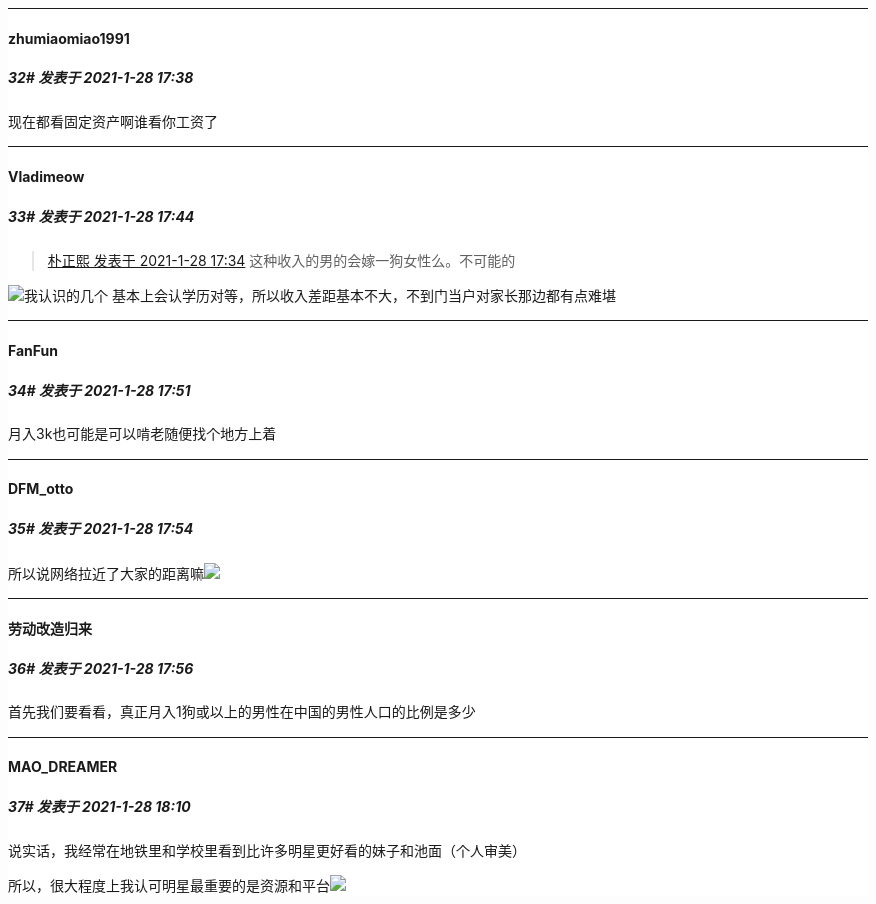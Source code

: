 
-----

####  zhumiaomiao1991  
##### 32#       发表于 2021-1-28 17:38


现在都看固定资产啊谁看你工资了


-----

####  Vladimeow  
##### 33#       发表于 2021-1-28 17:44


<blockquote><a href="httphttps://bbs.saraba1st.com/2b/forum.php?mod=redirect&amp;goto=findpost&amp;pid=50172843&amp;ptid=1985163" target="_blank">朴正熙 发表于 2021-1-28 17:34</a>
这种收入的男的会嫁一狗女性么。不可能的</blockquote>
<img src="https://static.saraba1st.com/image/smiley/face2017/002.png" referrerpolicy="no-referrer">我认识的几个 基本上会认学历对等，所以收入差距基本不大，不到门当户对家长那边都有点难堪


-----

####  FanFun  
##### 34#       发表于 2021-1-28 17:51


月入3k也可能是可以啃老随便找个地方上着


-----

####  DFM_otto  
##### 35#       发表于 2021-1-28 17:54


所以说网络拉近了大家的距离嘛<img src="https://static.saraba1st.com/image/smiley/face2017/037.png" referrerpolicy="no-referrer">


-----

####  劳动改造归来  
##### 36#       发表于 2021-1-28 17:56


首先我们要看看，真正月入1狗或以上的男性在中国的男性人口的比例是多少


-----

####  MAO_DREAMER  
##### 37#       发表于 2021-1-28 18:10


说实话，我经常在地铁里和学校里看到比许多明星更好看的妹子和池面（个人审美）

所以，很大程度上我认可明星最重要的是资源和平台<img src="https://static.saraba1st.com/image/smiley/face2017/067.png" referrerpolicy="no-referrer">
